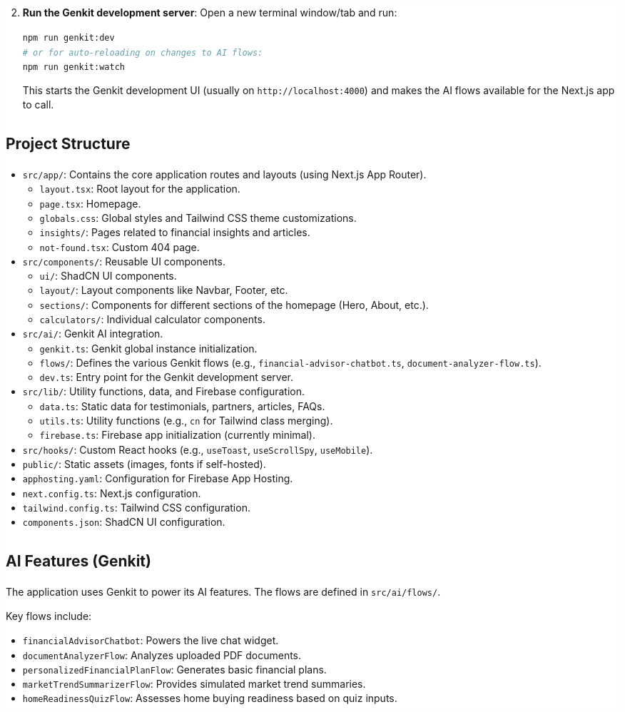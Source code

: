 2.  **Run the Genkit development server**:
    Open a new terminal window/tab and run:
    ```bash
    npm run genkit:dev
    # or for auto-reloading on changes to AI flows:
    npm run genkit:watch
    ```
    This starts the Genkit development UI (usually on `http://localhost:4000`) and makes the AI flows available for the Next.js app to call.

## Project Structure

*   `src/app/`: Contains the core application routes and layouts (using Next.js App Router).
    *   `layout.tsx`: Root layout for the application.
    *   `page.tsx`: Homepage.
    *   `globals.css`: Global styles and Tailwind CSS theme customizations.
    *   `insights/`: Pages related to financial insights and articles.
    *   `not-found.tsx`: Custom 404 page.
*   `src/components/`: Reusable UI components.
    *   `ui/`: ShadCN UI components.
    *   `layout/`: Layout components like Navbar, Footer, etc.
    *   `sections/`: Components for different sections of the homepage (Hero, About, etc.).
    *   `calculators/`: Individual calculator components.
*   `src/ai/`: Genkit AI integration.
    *   `genkit.ts`: Genkit global instance initialization.
    *   `flows/`: Defines the various Genkit flows (e.g., `financial-advisor-chatbot.ts`, `document-analyzer-flow.ts`).
    *   `dev.ts`: Entry point for the Genkit development server.
*   `src/lib/`: Utility functions, data, and Firebase configuration.
    *   `data.ts`: Static data for testimonials, partners, articles, FAQs.
    *   `utils.ts`: Utility functions (e.g., `cn` for Tailwind class merging).
    *   `firebase.ts`: Firebase app initialization (currently minimal).
*   `src/hooks/`: Custom React hooks (e.g., `useToast`, `useScrollSpy`, `useMobile`).
*   `public/`: Static assets (images, fonts if self-hosted).
*   `apphosting.yaml`: Configuration for Firebase App Hosting.
*   `next.config.ts`: Next.js configuration.
*   `tailwind.config.ts`: Tailwind CSS configuration.
*   `components.json`: ShadCN UI configuration.

## AI Features (Genkit)

The application uses Genkit to power its AI features. The flows are defined in `src/ai/flows/`.

Key flows include:
*   `financialAdvisorChatbot`: Powers the live chat widget.
*   `documentAnalyzerFlow`: Analyzes uploaded PDF documents.
*   `personalizedFinancialPlanFlow`: Generates basic financial plans.
*   `marketTrendSummarizerFlow`: Provides simulated market trend summaries.
*   `homeReadinessQuizFlow`: Assesses home buying readiness based on quiz inputs.
